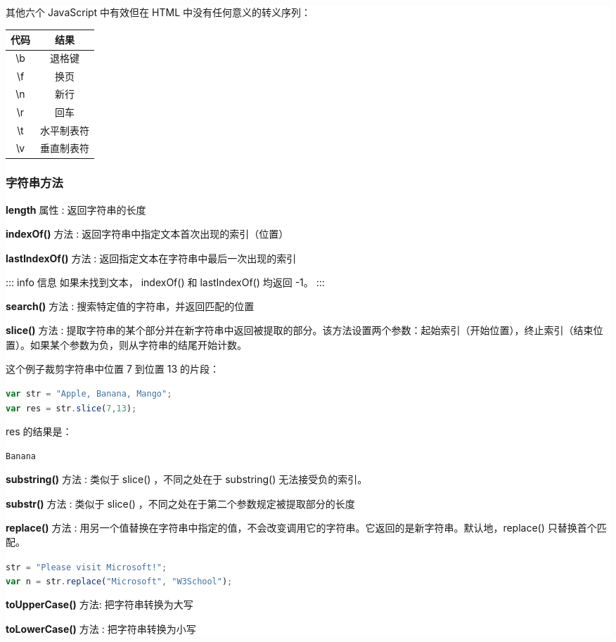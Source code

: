 其他六个 JavaScript 中有效但在 HTML 中没有任何意义的转义序列：

|代码|结果|
|:--------:|:---------:|
|\b|退格键|
|\f|换页|
|\n|新行|
|\r|回车|
|\t|水平制表符|
|\v|垂直制表符|



### 字符串方法

**length** 属性 : 返回字符串的长度

**indexOf()** 方法 : 返回字符串中指定文本首次出现的索引（位置）

**lastIndexOf()** 方法 : 返回指定文本在字符串中最后一次出现的索引

::: info 信息
如果未找到文本， indexOf() 和 lastIndexOf() 均返回 -1。
:::

**search()** 方法 : 搜索特定值的字符串，并返回匹配的位置

**slice()** 方法 : 提取字符串的某个部分并在新字符串中返回被提取的部分。该方法设置两个参数：起始索引（开始位置），终止索引（结束位置）。如果某个参数为负，则从字符串的结尾开始计数。

这个例子裁剪字符串中位置 7 到位置 13 的片段：

````JavaScript
var str = "Apple, Banana, Mango";
var res = str.slice(7,13);
````

res 的结果是：

````JavaScript
Banana
````

**substring()** 方法 : 类似于 slice() ，不同之处在于 substring() 无法接受负的索引。

**substr()** 方法 : 类似于 slice() ，不同之处在于第二个参数规定被提取部分的长度

**replace()** 方法 : 用另一个值替换在字符串中指定的值，不会改变调用它的字符串。它返回的是新字符串。默认地，replace() 只替换首个匹配。

````JavaScript
str = "Please visit Microsoft!";
var n = str.replace("Microsoft", "W3School");
````

**toUpperCase()** 方法: 把字符串转换为大写

**toLowerCase()** 方法 : 把字符串转换为小写
